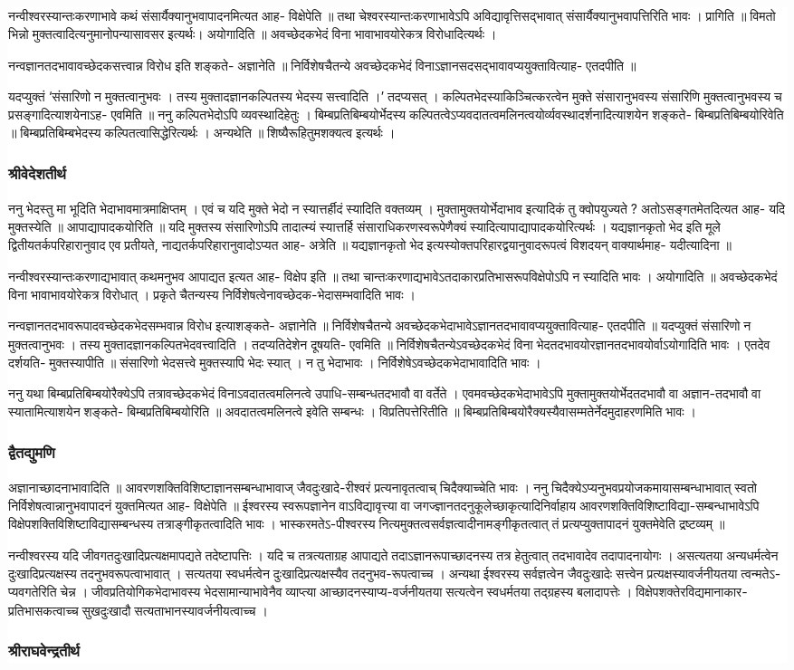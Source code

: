 नन्वीश्वरस्यान्तःकरणाभावे कथं संसार्यैक्यानुभवापादनमित्यत आह- विक्षेपेति ॥ तथा चेश्वरस्यान्तःकरणाभावेऽपि अविद्यावृत्तिसद्भावात् संसार्यैक्यानुभवापत्तिरिति भावः । प्रागिति ॥ विमतो भिन्नो मुक्तत्वादित्यनुमानोपन्यासावसर इत्यर्थः। अयोगादिति ॥ अवच्छेदकभेदं विना भावाभावयोरेकत्र विरोधादित्यर्थः ।

नन्वज्ञानतदभावावच्छेदकसत्त्वान्न विरोध इति शङ्कते- अज्ञानेति ॥ निर्विशेषचैतन्ये अवच्छेदकभेदं विनाऽज्ञानसदसद्भावावप्ययुक्तावित्याह- एतदपीति ॥

यदप्युक्तं ‘संसारिणो न मुक्तत्वानुभवः । तस्य मुक्तादज्ञानकल्पितस्य भेदस्य सत्त्वादिति ।’ तदप्यसत् । कल्पितभेदस्याकिञ्चित्करत्वेन मुक्ते संसारानुभवस्य संसारिणि मुक्तत्वानुभवस्य च प्रसङ्गादित्याशयेनाऽह- एवमिति ॥ ननु कल्पितभेदोऽपि व्यवस्थादिहेतुः । बिम्बप्रतिबिम्बयोर्भेदस्य कल्पितत्वेऽप्यवदातत्वमलिनत्वयोर्व्यवस्थादर्शनादित्याशयेन शङ्कते- बिम्बप्रतिबिम्बयोरिवेति ॥ बिम्बप्रतिबिम्बभेदस्य कल्पितत्वासिद्धेरित्यर्थः । अन्यथेति ॥ शिष्यैरूहितुमशक्यत्व इत्यर्थः ।

### **श्रीवेदेशतीर्थ**

ननु भेदस्तु मा भूदिति भेदाभावमात्रमाक्षिप्तम् । एवं च यदि मुक्ते भेदो न स्यात्तर्हीदं स्यादिति वक्तव्यम् । मुक्तामुक्तयोर्भेदाभाव इत्यादिकं तु क्वोपयुज्यते ? अतोऽसङ्गतमेतदित्यत आह- यदि मुक्तस्येति ॥ आपाद्यापादकयोरिति ॥ यदि मुक्तस्य संसारिणोऽपि तादात्म्यं स्यात्तर्हि संसाराधिकरणस्वरूपेणैक्यं स्यादित्यापाद्यापादकयोरित्यर्थः । यद्यज्ञानकृतो भेद इति मूले द्वितीयतर्कपरिहारानुवाद एव प्रतीयते, नाद्यतर्कपरिहारानुवादोऽप्यत आह- अत्रेति ॥ यद्यज्ञानकृतो भेद इत्यस्योक्तपरिहारद्वयानुवादरूपत्वं विशदयन् वाक्यार्थमाह- यदीत्यादिना ॥

नन्वीश्वरस्यान्तःकरणाद्यभावात् कथमनुभव आपाद्यत इत्यत आह- विक्षेप इति ॥ तथा चान्तःकरणाद्यभावेऽतदाकारप्रतिभासरूपविक्षेपोऽपि न स्यादिति भावः । अयोगादिति ॥ अवच्छेदकभेदं विना भावाभावयोरेकत्र विरोधात् । प्रकृते चैतन्यस्य निर्विशेषत्वेनावच्छेदक-भेदासम्भवादिति भावः ।

नन्वज्ञानतदभावरूपादवच्छेदकभेदसम्भवान्न विरोध इत्याशङ्कते- अज्ञानेति ॥ निर्विशेषचैतन्ये अवच्छेदकभेदाभावेऽज्ञानतदभावावप्ययुक्तावित्याह- एतदपीति ॥ यदप्युक्तं संसारिणो न मुक्तत्वानुभवः । तस्य मुक्तादज्ञानकल्पितभेदवत्त्वादिति । तदप्यतिदेशेन दूषयति- एवमिति ॥ निर्विशेषचैतन्येऽवच्छेदकभेदं विना भेदतदभावयोरज्ञानतदभावयोर्वाऽयोगादिति भावः । एतदेव दर्शयति- मुक्तस्यापीति ॥ संसारिणो भेदसत्त्वे मुक्तस्यापि भेदः स्यात् । न तु भेदाभावः । निर्विशेषेऽवच्छेदकभेदाभावादिति भावः ।

ननु यथा बिम्बप्रतिबिम्बयोरैक्येऽपि तत्रावच्छेदकभेदं विनाऽवदातत्वमलिनत्वे उपाधि-सम्बन्धतदभावौ वा वर्तेते । एवमवच्छेदकभेदाभावेऽपि मुक्तामुक्तयोर्भेदतदभावौ वा अज्ञान-तदभावौ वा स्यातामित्याशयेन शङ्कते- बिम्बप्रतिबिम्बयोरिति ॥ अवदातत्वमलिनत्वे इवेति सम्बन्धः । विप्रतिपत्तेरितीति ॥ बिम्बप्रतिबिम्बयोरैक्यस्यैवासम्मतेर्नेदमुदाहरणमिति भावः ।

### **द्वैतद्युमणि**

अज्ञानाच्छादनाभावादिति ॥ आवरणशक्तिविशिष्टाज्ञानसम्बन्धाभावाज् जैवदुःखादे-रीश्वरं प्रत्यनावृतत्वाच् चिदैक्याच्चेति भावः । ननु चिदैक्येऽप्यनुभवप्रयोजकमायासम्बन्धाभावात् स्वतो निर्विशेषत्वान्नानुभवापादनं युक्तमित्यत आह- विक्षेपेति ॥ ईश्वरस्य स्वरूपज्ञानेन वाऽविद्यावृत्त्या वा जगज्ज्ञानतदनुकूलेच्छाकृत्यादिनिर्वाहाय आवरणशक्तिविशिष्टाविद्या-सम्बन्धाभावेऽपि विक्षेपशक्तिविशिष्टाविद्यासम्बन्धस्य तत्राङ्गीकृतत्वादिति भावः । भास्करमतेऽ-पीश्वरस्य नित्यमुक्तत्वसर्वज्ञत्वादीनामङ्गीकृतत्वात् तं प्रत्यप्युक्तापादनं युक्तमेवेति द्रष्टव्यम् ॥

नन्वीश्वरस्य यदि जीवगतदुःखादिप्रत्यक्षमापद्यते तदेष्टापत्तिः । यदि च तत्रत्यताग्रह आपाद्यते तदाऽज्ञानरूपाच्छादनस्य तत्र हेतुत्वात् तदभावादेव तदापादनायोगः । असत्यतया अन्यधर्मत्वेन दुःखादिप्रत्यक्षस्य तदनुभवरूपत्वाभावात् । सत्यतया स्वधर्मत्वेन दुःखादिप्रत्यक्षस्यैव तदनुभव-रूपत्वाच्च । अन्यथा ईश्वरस्य सर्वज्ञत्वेन जैवदुःखादेः सत्त्वेन प्रत्यक्षस्यावर्जनीयतया त्वन्मतेऽ-प्यवगतेरिति चेन्न । जीवप्रतियोगिकभेदाभावस्य भेदसामान्याभावेनैव व्याप्त्या आच्छादनस्याप्य-वर्जनीयतया सत्यत्वेन स्वधर्मतया तद्ग्रहस्य बलादापत्तेः । विक्षेपशक्तेरविद्यमानाकार-प्रतिभासकत्वाच्च सुखदुःखादौ सत्यताभानस्यावर्जनीयत्वाच्च ।

### **श्रीराघवेन्द्रतीर्थ**

